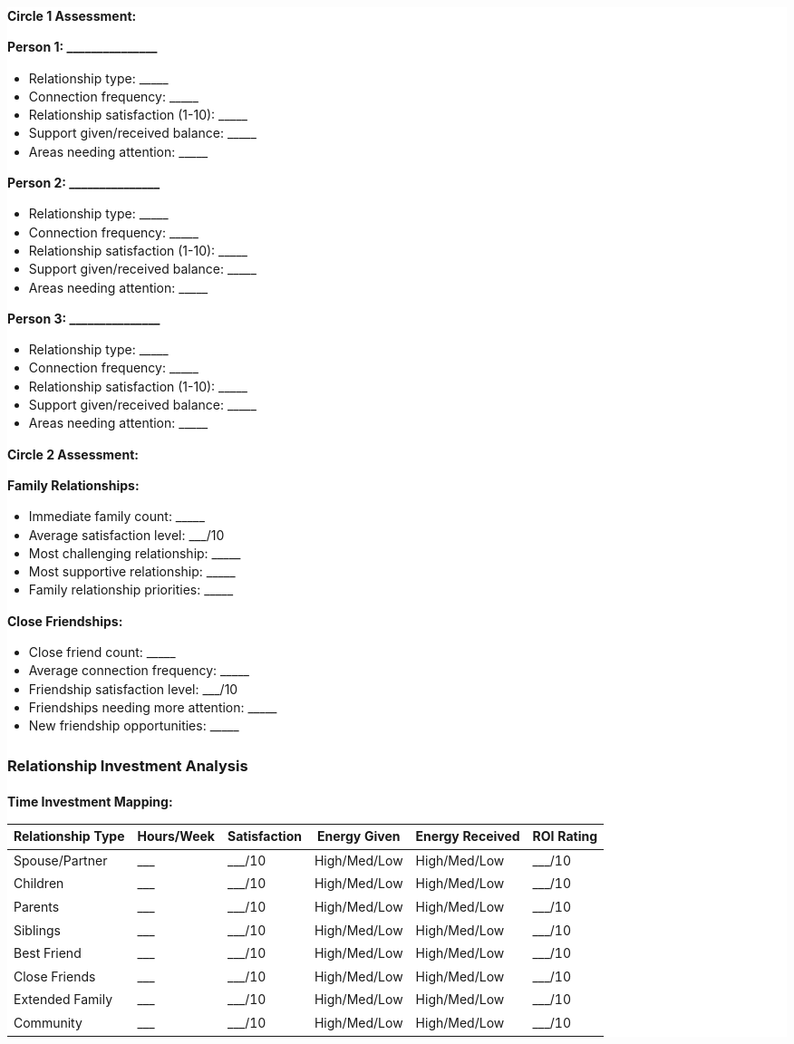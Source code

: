 **Circle 1 Assessment:**

**Person 1: _______________**
- Relationship type: _____
- Connection frequency: _____
- Relationship satisfaction (1-10): _____
- Support given/received balance: _____
- Areas needing attention: _____

**Person 2: _______________**
- Relationship type: _____
- Connection frequency: _____
- Relationship satisfaction (1-10): _____
- Support given/received balance: _____
- Areas needing attention: _____

**Person 3: _______________**
- Relationship type: _____
- Connection frequency: _____
- Relationship satisfaction (1-10): _____
- Support given/received balance: _____
- Areas needing attention: _____

**Circle 2 Assessment:**

**Family Relationships:**
- Immediate family count: _____
- Average satisfaction level: ___/10
- Most challenging relationship: _____
- Most supportive relationship: _____
- Family relationship priorities: _____

**Close Friendships:**
- Close friend count: _____
- Average connection frequency: _____
- Friendship satisfaction level: ___/10
- Friendships needing more attention: _____
- New friendship opportunities: _____

### Relationship Investment Analysis

**Time Investment Mapping:**

| Relationship Type | Hours/Week | Satisfaction | Energy Given | Energy Received | ROI Rating |
|-------------------|------------|--------------|--------------|-----------------|------------|
| Spouse/Partner | ___ | ___/10 | High/Med/Low | High/Med/Low | ___/10 |
| Children | ___ | ___/10 | High/Med/Low | High/Med/Low | ___/10 |
| Parents | ___ | ___/10 | High/Med/Low | High/Med/Low | ___/10 |
| Siblings | ___ | ___/10 | High/Med/Low | High/Med/Low | ___/10 |
| Best Friend | ___ | ___/10 | High/Med/Low | High/Med/Low | ___/10 |
| Close Friends | ___ | ___/10 | High/Med/Low | High/Med/Low | ___/10 |
| Extended Family | ___ | ___/10 | High/Med/Low | High/Med/Low | ___/10 |
| Community | ___ | ___/10 | High/Med/Low | High/Med/Low | ___/10 |
